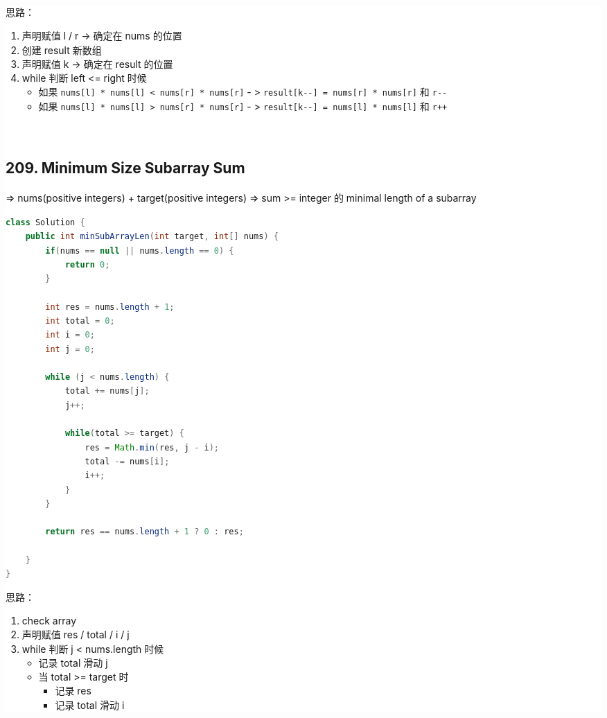 思路：

1. 声明赋值 l / r -> 确定在 nums 的位置
2. 创建 result 新数组
3. 声明赋值 k -> 确定在 result 的位置
4. while 判断 left <= right 时候
   - 如果 `nums[l] * nums[l] < nums[r] * nums[r]` - > `result[k--] = nums[r] * nums[r]` 和 `r--`
   - 如果 `nums[l] * nums[l] > nums[r] * nums[r]` - > `result[k--] = nums[l] * nums[l]` 和 `r++`

</br>

## 209. Minimum Size Subarray Sum

=> nums(positive integers) + target(positive integers)
=> sum >= integer 的 minimal length of a subarray

```java
class Solution {
    public int minSubArrayLen(int target, int[] nums) {
        if(nums == null || nums.length == 0) {
            return 0;
        }

        int res = nums.length + 1;
        int total = 0;
        int i = 0;
        int j = 0;

        while (j < nums.length) {
            total += nums[j];
            j++;

            while(total >= target) {
                res = Math.min(res, j - i);
                total -= nums[i];
                i++;
            }
        }

        return res == nums.length + 1 ? 0 : res;

    }
}
```

思路：

1. check array
2. 声明赋值 res / total / i / j
3. while 判断 j < nums.length 时候
   - 记录 total 滑动 j
   - 当 total >= target 时
     - 记录 res
     - 记录 total 滑动 i
